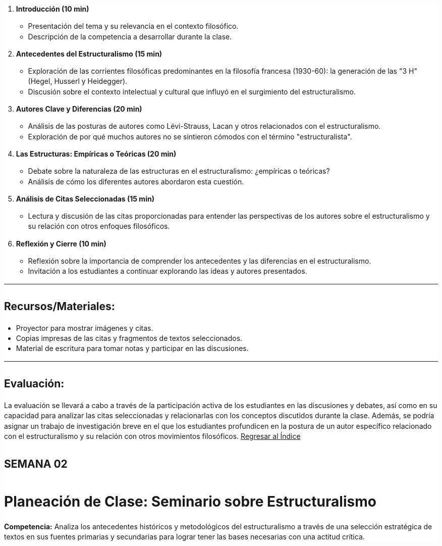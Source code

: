 1. **Introducción (10 min)**
    - Presentación del tema y su relevancia en el contexto filosófico.
    - Descripción de la competencia a desarrollar durante la clase.

2. **Antecedentes del Estructuralismo (15 min)**
    - Exploración de las corrientes filosóficas predominantes en la filosofía francesa (1930-60): la generación de las "3 H" (Hegel, Husserl y Heidegger).
    - Discusión sobre el contexto intelectual y cultural que influyó en el surgimiento del estructuralismo.

3. **Autores Clave y Diferencias (20 min)**
    - Análisis de las posturas de autores como Lévi-Strauss, Lacan y otros relacionados con el estructuralismo.
    - Exploración de por qué muchos autores no se sintieron cómodos con el término "estructuralista".

4. **Las Estructuras: Empíricas o Teóricas (20 min)**
    - Debate sobre la naturaleza de las estructuras en el estructuralismo: ¿empíricas o teóricas?
    - Análisis de cómo los diferentes autores abordaron esta cuestión.

5. **Análisis de Citas Seleccionadas (15 min)**
    - Lectura y discusión de las citas proporcionadas para entender las perspectivas de los autores sobre el estructuralismo y su relación con otros enfoques filosóficos.

6. **Reflexión y Cierre (10 min)**
    - Reflexión sobre la importancia de comprender los antecedentes y las diferencias en el estructuralismo.
    - Invitación a los estudiantes a continuar explorando las ideas y autores presentados.

---

## **Recursos/Materiales:**
- Proyector para mostrar imágenes y citas.
- Copias impresas de las citas y fragmentos de textos seleccionados.
- Material de escritura para tomar notas y participar en las discusiones.

---

## **Evaluación:**
La evaluación se llevará a cabo a través de la participación activa de los estudiantes en las discusiones y debates, así como en su capacidad para analizar las citas seleccionadas y relacionarlas con los conceptos discutidos durante la clase. Además, se podría asignar un trabajo de investigación breve en el que los estudiantes profundicen en la postura de un autor específico relacionado con el estructuralismo y su relación con otros movimientos filosóficos.
[Regresar al Índice](#índice)

## SEMANA 02
# Planeación de Clase: Seminario sobre Estructuralismo

**Competencia:** Analiza los antecedentes históricos y metodológicos del estructuralismo a través de una selección estratégica de textos en sus fuentes primarias y secundarias para lograr tener las bases necesarias con una actitud crítica.

